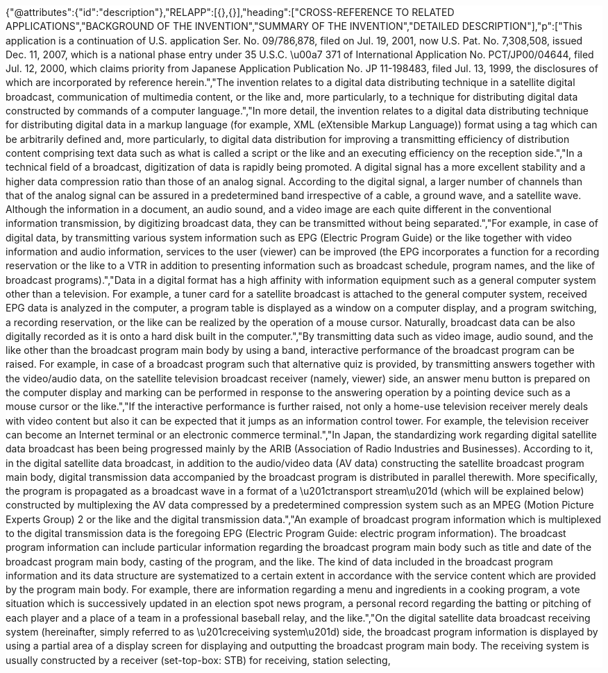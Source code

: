 {"@attributes":{"id":"description"},"RELAPP":[{},{}],"heading":["CROSS-REFERENCE TO RELATED APPLICATIONS","BACKGROUND OF THE INVENTION","SUMMARY OF THE INVENTION","DETAILED DESCRIPTION"],"p":["This application is a continuation of U.S. application Ser. No. 09\/786,878, filed on Jul. 19, 2001, now U.S. Pat. No. 7,308,508, issued Dec. 11, 2007, which is a national phase entry under 35 U.S.C. \u00a7 371 of International Application No. PCT\/JP00\/04644, filed Jul. 12, 2000, which claims priority from Japanese Application Publication No. JP 11-198483, filed Jul. 13, 1999, the disclosures of which are incorporated by reference herein.","The invention relates to a digital data distributing technique in a satellite digital broadcast, communication of multimedia content, or the like and, more particularly, to a technique for distributing digital data constructed by commands of a computer language.","In more detail, the invention relates to a digital data distributing technique for distributing digital data in a markup language (for example, XML (eXtensible Markup Language)) format using a tag which can be arbitrarily defined and, more particularly, to digital data distribution for improving a transmitting efficiency of distribution content comprising text data such as what is called a script or the like and an executing efficiency on the reception side.","In a technical field of a broadcast, digitization of data is rapidly being promoted. A digital signal has a more excellent stability and a higher data compression ratio than those of an analog signal. According to the digital signal, a larger number of channels than that of the analog signal can be assured in a predetermined band irrespective of a cable, a ground wave, and a satellite wave. Although the information in a document, an audio sound, and a video image are each quite different in the conventional information transmission, by digitizing broadcast data, they can be transmitted without being separated.","For example, in case of digital data, by transmitting various system information such as EPG (Electric Program Guide) or the like together with video information and audio information, services to the user (viewer) can be improved (the EPG incorporates a function for a recording reservation or the like to a VTR in addition to presenting information such as broadcast schedule, program names, and the like of broadcast programs).","Data in a digital format has a high affinity with information equipment such as a general computer system other than a television. For example, a tuner card for a satellite broadcast is attached to the general computer system, received EPG data is analyzed in the computer, a program table is displayed as a window on a computer display, and a program switching, a recording reservation, or the like can be realized by the operation of a mouse cursor. Naturally, broadcast data can be also digitally recorded as it is onto a hard disk built in the computer.","By transmitting data such as video image, audio sound, and the like other than the broadcast program main body by using a band, interactive performance of the broadcast program can be raised. For example, in case of a broadcast program such that alternative quiz is provided, by transmitting answers together with the video\/audio data, on the satellite television broadcast receiver (namely, viewer) side, an answer menu button is prepared on the computer display and marking can be performed in response to the answering operation by a pointing device such as a mouse cursor or the like.","If the interactive performance is further raised, not only a home-use television receiver merely deals with video content but also it can be expected that it jumps as an information control tower. For example, the television receiver can become an Internet terminal or an electronic commerce terminal.","In Japan, the standardizing work regarding digital satellite data broadcast has been being progressed mainly by the ARIB (Association of Radio Industries and Businesses). According to it, in the digital satellite data broadcast, in addition to the audio\/video data (AV data) constructing the satellite broadcast program main body, digital transmission data accompanied by the broadcast program is distributed in parallel therewith. More specifically, the program is propagated as a broadcast wave in a format of a \u201ctransport stream\u201d (which will be explained below) constructed by multiplexing the AV data compressed by a predetermined compression system such as an MPEG (Motion Picture Experts Group) 2 or the like and the digital transmission data.","An example of broadcast program information which is multiplexed to the digital transmission data is the foregoing EPG (Electric Program Guide: electric program information). The broadcast program information can include particular information regarding the broadcast program main body such as title and date of the broadcast program main body, casting of the program, and the like. The kind of data included in the broadcast program information and its data structure are systematized to a certain extent in accordance with the service content which are provided by the program main body. For example, there are information regarding a menu and ingredients in a cooking program, a vote situation which is successively updated in an election spot news program, a personal record regarding the batting or pitching of each player and a place of a team in a professional baseball relay, and the like.","On the digital satellite data broadcast receiving system (hereinafter, simply referred to as \u201creceiving system\u201d) side, the broadcast program information is displayed by using a partial area of a display screen for displaying and outputting the broadcast program main body. The receiving system is usually constructed by a receiver (set-top-box: STB) for receiving, station selecting,